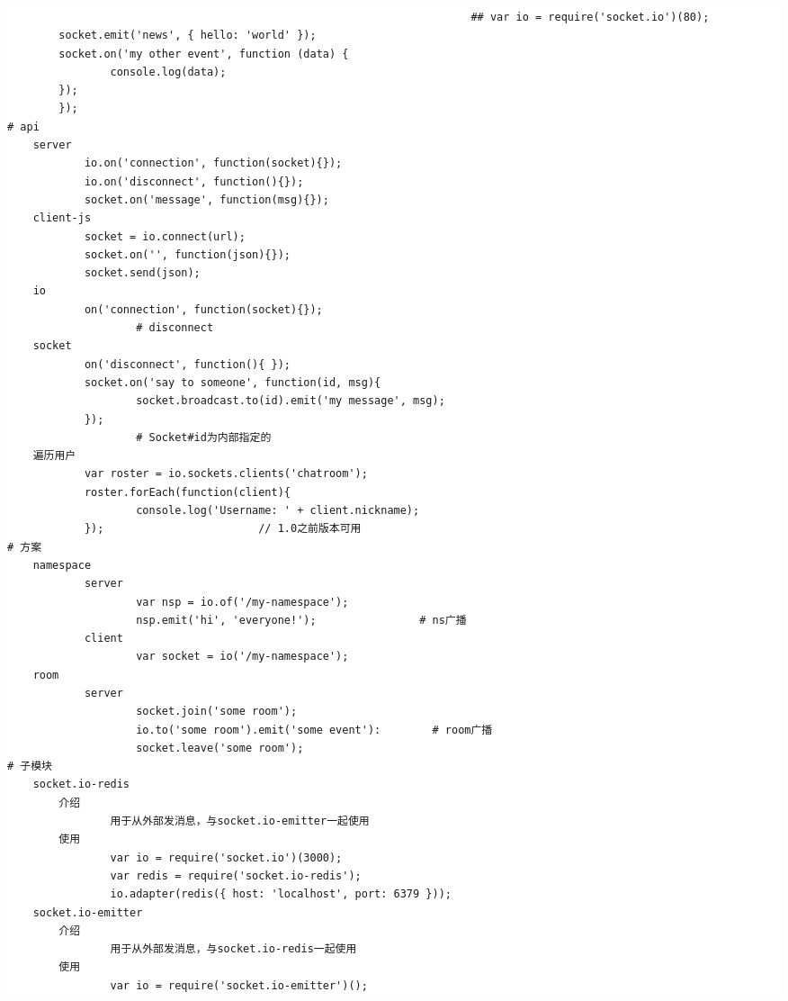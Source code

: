                                                                             ## var io = require('socket.io')(80);
            socket.emit('news', { hello: 'world' });
            socket.on('my other event', function (data) {
                    console.log(data);
            });
            });
    # api
        server
                io.on('connection', function(socket){});
                io.on('disconnect', function(){});
                socket.on('message', function(msg){});
        client-js
                socket = io.connect(url);
                socket.on('', function(json){});
                socket.send(json);
        io
                on('connection', function(socket){});
                        # disconnect
        socket
                on('disconnect', function(){ });
                socket.on('say to someone', function(id, msg){
                        socket.broadcast.to(id).emit('my message', msg);
                });
                        # Socket#id为内部指定的
        遍历用户
                var roster = io.sockets.clients('chatroom');
                roster.forEach(function(client){
                        console.log('Username: ' + client.nickname);
                });                        // 1.0之前版本可用
    # 方案
        namespace
                server
                        var nsp = io.of('/my-namespace');
                        nsp.emit('hi', 'everyone!');                # ns广播
                client
                        var socket = io('/my-namespace');
        room
                server
                        socket.join('some room');
                        io.to('some room').emit('some event'):        # room广播
                        socket.leave('some room');
    # 子模块
        socket.io-redis
            介绍
                    用于从外部发消息，与socket.io-emitter一起使用
            使用
                    var io = require('socket.io')(3000);
                    var redis = require('socket.io-redis');
                    io.adapter(redis({ host: 'localhost', port: 6379 }));
        socket.io-emitter
            介绍
                    用于从外部发消息，与socket.io-redis一起使用
            使用
                    var io = require('socket.io-emitter')();